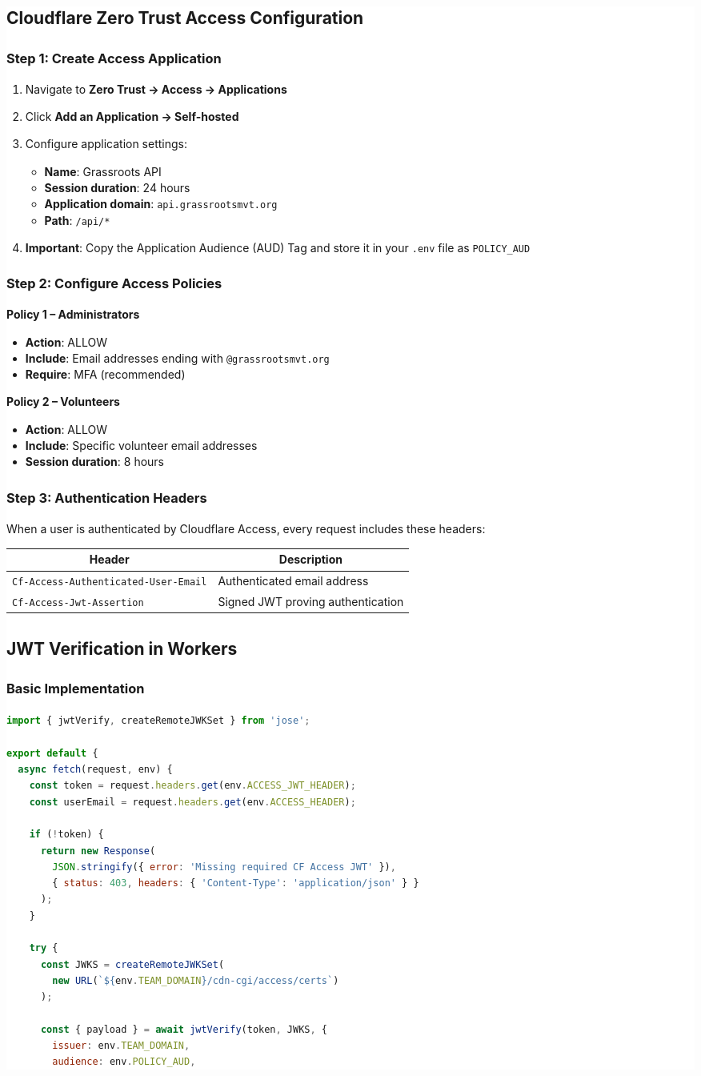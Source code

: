 ## Cloudflare Zero Trust Access Configuration

### Step 1: Create Access Application

1. Navigate to **Zero Trust → Access → Applications**
2. Click **Add an Application → Self-hosted**
3. Configure application settings:
   - **Name**: Grassroots API
   - **Session duration**: 24 hours
   - **Application domain**: `api.grassrootsmvt.org`
   - **Path**: `/api/*`

4. **Important**: Copy the Application Audience (AUD) Tag and store it in your `.env` file as `POLICY_AUD`

### Step 2: Configure Access Policies

**Policy 1 – Administrators**
- **Action**: ALLOW
- **Include**: Email addresses ending with `@grassrootsmvt.org`
- **Require**: MFA (recommended)

**Policy 2 – Volunteers**  
- **Action**: ALLOW
- **Include**: Specific volunteer email addresses
- **Session duration**: 8 hours

### Step 3: Authentication Headers

When a user is authenticated by Cloudflare Access, every request includes these headers:

| Header | Description |
|--------|-------------|
| `Cf-Access-Authenticated-User-Email` | Authenticated email address |
| `Cf-Access-Jwt-Assertion` | Signed JWT proving authentication |

## JWT Verification in Workers

### Basic Implementation

```javascript
import { jwtVerify, createRemoteJWKSet } from 'jose';

export default {
  async fetch(request, env) {
    const token = request.headers.get(env.ACCESS_JWT_HEADER);
    const userEmail = request.headers.get(env.ACCESS_HEADER);

    if (!token) {
      return new Response(
        JSON.stringify({ error: 'Missing required CF Access JWT' }),
        { status: 403, headers: { 'Content-Type': 'application/json' } }
      );
    }

    try {
      const JWKS = createRemoteJWKSet(
        new URL(`${env.TEAM_DOMAIN}/cdn-cgi/access/certs`)
      );

      const { payload } = await jwtVerify(token, JWKS, {
        issuer: env.TEAM_DOMAIN,
        audience: env.POLICY_AUD,
```